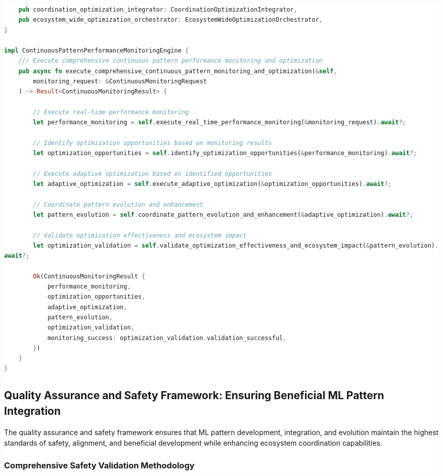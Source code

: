 ```rust
    pub coordination_optimization_integrator: CoordinationOptimizationIntegrator,
    pub ecosystem_wide_optimization_orchestrator: EcosystemWideOptimizationOrchestrator,
}

impl ContinuousPatternPerformanceMonitoringEngine {
    /// Execute comprehensive continuous pattern performance monitoring and optimization
    pub async fn execute_comprehensive_continuous_pattern_monitoring_and_optimization(&self,
        monitoring_request: &ContinuousMonitoringRequest
    ) -> Result<ContinuousMonitoringResult> {
        
        // Execute real-time performance monitoring
        let performance_monitoring = self.execute_real_time_performance_monitoring(&monitoring_request).await?;
        
        // Identify optimization opportunities based on monitoring results
        let optimization_opportunities = self.identify_optimization_opportunities(&performance_monitoring).await?;
        
        // Execute adaptive optimization based on identified opportunities
        let adaptive_optimization = self.execute_adaptive_optimization(&optimization_opportunities).await?;
        
        // Coordinate pattern evolution and enhancement
        let pattern_evolution = self.coordinate_pattern_evolution_and_enhancement(&adaptive_optimization).await?;
        
        // Validate optimization effectiveness and ecosystem impact
        let optimization_validation = self.validate_optimization_effectiveness_and_ecosystem_impact(&pattern_evolution).await?;
        
        Ok(ContinuousMonitoringResult {
            performance_monitoring,
            optimization_opportunities,
            adaptive_optimization,
            pattern_evolution,
            optimization_validation,
            monitoring_success: optimization_validation.validation_successful,
        })
    }
}
```

## Quality Assurance and Safety Framework: Ensuring Beneficial ML Pattern Integration

The quality assurance and safety framework ensures that ML pattern development, integration, and evolution maintain the highest standards of safety, alignment, and beneficial development while enhancing ecosystem coordination capabilities.

### Comprehensive Safety Validation Methodology

